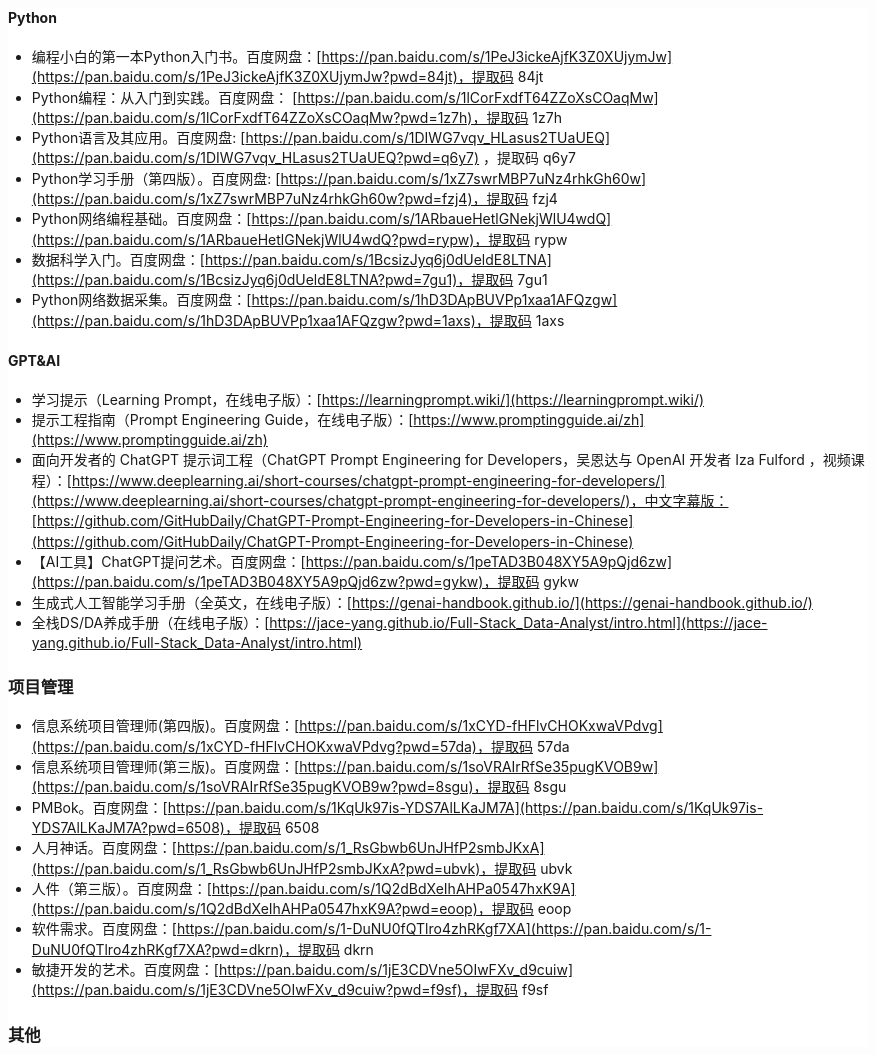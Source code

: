 #### Python

- 编程小白的第一本Python入门书。百度网盘：[https://pan.baidu.com/s/1PeJ3ickeAjfK3Z0XUjymJw](https://pan.baidu.com/s/1PeJ3ickeAjfK3Z0XUjymJw?pwd=84jt)，提取码 84jt
- Python编程：从入门到实践。百度网盘： [https://pan.baidu.com/s/1lCorFxdfT64ZZoXsCOaqMw](https://pan.baidu.com/s/1lCorFxdfT64ZZoXsCOaqMw?pwd=1z7h)，提取码 1z7h 
- Python语言及其应用。百度网盘: [https://pan.baidu.com/s/1DIWG7vqv_HLasus2TUaUEQ](https://pan.baidu.com/s/1DIWG7vqv_HLasus2TUaUEQ?pwd=q6y7) ，提取码 q6y7 
- Python学习手册（第四版）。百度网盘: [https://pan.baidu.com/s/1xZ7swrMBP7uNz4rhkGh60w](https://pan.baidu.com/s/1xZ7swrMBP7uNz4rhkGh60w?pwd=fzj4)，提取码 fzj4
- Python网络编程基础。百度网盘：[https://pan.baidu.com/s/1ARbaueHetlGNekjWlU4wdQ](https://pan.baidu.com/s/1ARbaueHetlGNekjWlU4wdQ?pwd=rypw)，提取码 rypw
- 数据科学入门。百度网盘：[https://pan.baidu.com/s/1BcsizJyq6j0dUeldE8LTNA](https://pan.baidu.com/s/1BcsizJyq6j0dUeldE8LTNA?pwd=7gu1)，提取码 7gu1
- Python网络数据采集。百度网盘：[https://pan.baidu.com/s/1hD3DApBUVPp1xaa1AFQzgw](https://pan.baidu.com/s/1hD3DApBUVPp1xaa1AFQzgw?pwd=1axs)，提取码 1axs

#### GPT&AI

- 学习提示（Learning Prompt，在线电子版）：[https://learningprompt.wiki/](https://learningprompt.wiki/)
- 提示工程指南（Prompt Engineering Guide，在线电子版）：[https://www.promptingguide.ai/zh](https://www.promptingguide.ai/zh)
- 面向开发者的 ChatGPT 提示词工程（ChatGPT Prompt Engineering for Developers，吴恩达与 OpenAI 开发者 Iza Fulford ，视频课程）：[https://www.deeplearning.ai/short-courses/chatgpt-prompt-engineering-for-developers/](https://www.deeplearning.ai/short-courses/chatgpt-prompt-engineering-for-developers/)，中文字幕版：[https://github.com/GitHubDaily/ChatGPT-Prompt-Engineering-for-Developers-in-Chinese](https://github.com/GitHubDaily/ChatGPT-Prompt-Engineering-for-Developers-in-Chinese)
- 【AI工具】ChatGPT提问艺术。百度网盘：[https://pan.baidu.com/s/1peTAD3B048XY5A9pQjd6zw](https://pan.baidu.com/s/1peTAD3B048XY5A9pQjd6zw?pwd=gykw)，提取码 gykw
- 生成式人工智能学习手册（全英文，在线电子版）：[https://genai-handbook.github.io/](https://genai-handbook.github.io/)
- 全栈DS/DA养成手册（在线电子版）：[https://jace-yang.github.io/Full-Stack_Data-Analyst/intro.html](https://jace-yang.github.io/Full-Stack_Data-Analyst/intro.html)

### 项目管理

- 信息系统项目管理师(第四版)。百度网盘：[https://pan.baidu.com/s/1xCYD-fHFlvCHOKxwaVPdvg](https://pan.baidu.com/s/1xCYD-fHFlvCHOKxwaVPdvg?pwd=57da)，提取码 57da
- 信息系统项目管理师(第三版)。百度网盘：[https://pan.baidu.com/s/1soVRAIrRfSe35pugKVOB9w](https://pan.baidu.com/s/1soVRAIrRfSe35pugKVOB9w?pwd=8sgu)，提取码 8sgu
- PMBok。百度网盘：[https://pan.baidu.com/s/1KqUk97is-YDS7AlLKaJM7A](https://pan.baidu.com/s/1KqUk97is-YDS7AlLKaJM7A?pwd=6508)，提取码 6508
- 人月神话。百度网盘：[https://pan.baidu.com/s/1_RsGbwb6UnJHfP2smbJKxA](https://pan.baidu.com/s/1_RsGbwb6UnJHfP2smbJKxA?pwd=ubvk)，提取码 ubvk
- 人件（第三版）。百度网盘：[https://pan.baidu.com/s/1Q2dBdXeIhAHPa0547hxK9A](https://pan.baidu.com/s/1Q2dBdXeIhAHPa0547hxK9A?pwd=eoop)，提取码 eoop
- 软件需求。百度网盘：[https://pan.baidu.com/s/1-DuNU0fQTlro4zhRKgf7XA](https://pan.baidu.com/s/1-DuNU0fQTlro4zhRKgf7XA?pwd=dkrn)，提取码 dkrn
- 敏捷开发的艺术。百度网盘：[https://pan.baidu.com/s/1jE3CDVne5OIwFXv_d9cuiw](https://pan.baidu.com/s/1jE3CDVne5OIwFXv_d9cuiw?pwd=f9sf)，提取码 f9sf

### 其他
